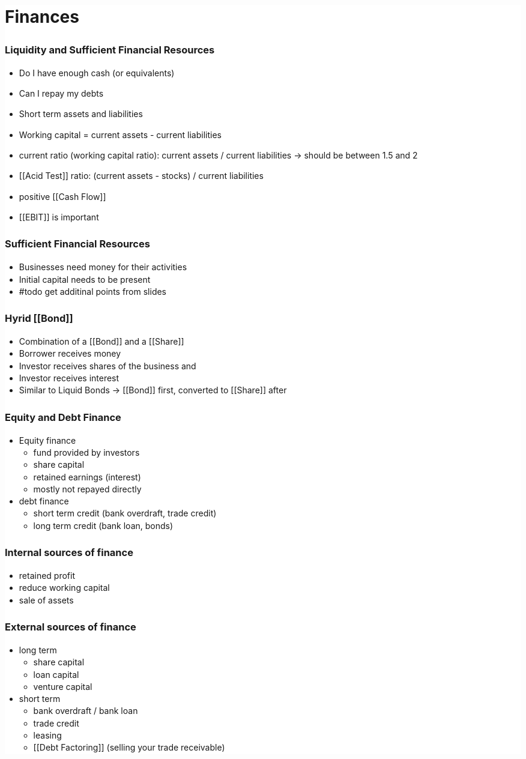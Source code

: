 # Finances
### Liquidity and Sufficient Financial Resources
- Do I have enough cash (or equivalents)
- Can I repay my debts

- Short term assets and liabilities
- Working capital = current assets - current liabilities

- current ratio (working capital ratio): current assets / current liabilities
	-> should be between 1.5 and 2
- [[Acid Test]] ratio: (current assets - stocks) / current liabilities
- positive [[Cash Flow]]
- [[EBIT]] is important

### Sufficient Financial Resources
- Businesses need money for their activities
- Initial capital needs to be present
- #todo get additinal points from slides

### Hyrid [[Bond]]
- Combination of a [[Bond]] and a [[Share]]
- Borrower receives money
- Investor receives shares of the business and
- Investor receives interest
- Similar to Liquid Bonds -> [[Bond]] first, converted to [[Share]] after

### Equity and Debt Finance
- Equity finance
	- fund provided by investors
	- share capital
	- retained earnings (interest)
	- mostly not repayed directly
- debt finance
	- short term credit (bank overdraft, trade credit)
	- long term credit (bank loan, bonds)

### Internal sources of finance
- retained profit
- reduce working capital
- sale of assets

### External sources of finance
- long term
	- share capital
	- loan capital
	- venture capital
- short term
	- bank overdraft / bank loan
	- trade credit
	- leasing
	- [[Debt Factoring]] (selling your trade receivable)
